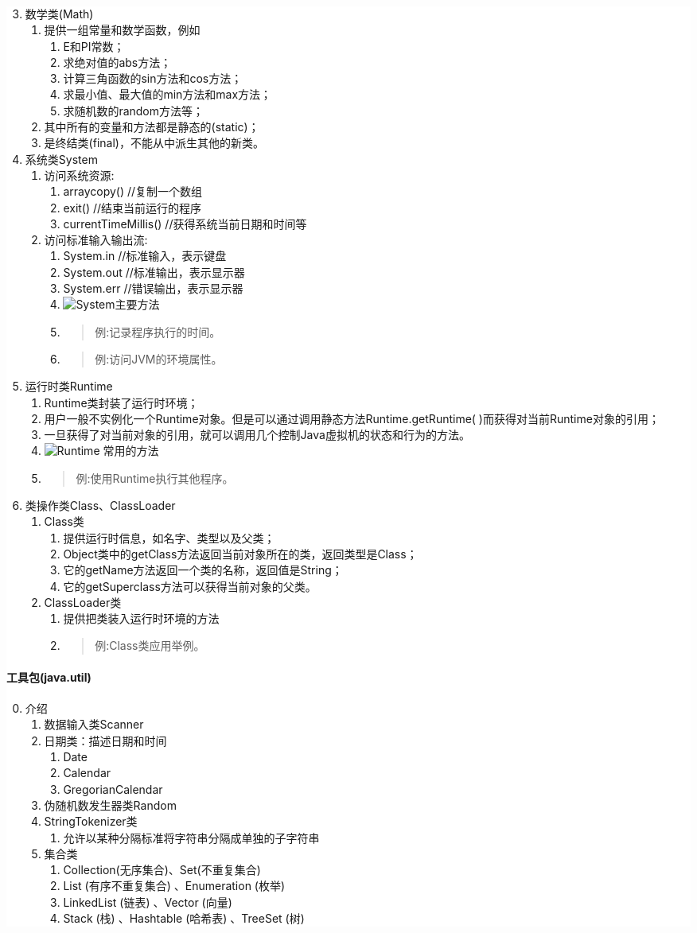 3. 数学类(Math)
   1. 提供一组常量和数学函数，例如
      1. E和PI常数；
      2. 求绝对值的abs方法；
      3. 计算三角函数的sin方法和cos方法；
      4. 求最小值、最大值的min方法和max方法；
      5. 求随机数的random方法等；
   2. 其中所有的变量和方法都是静态的(static)；
   3. 是终结类(final)，不能从中派生其他的新类。
4. 系统类System
   1. 访问系统资源:
      1. arraycopy() //复制一个数组
      2. exit() //结束当前运行的程序
      3. currentTimeMillis() //获得系统当前日期和时间等
   2. 访问标准输入输出流:
      1. System.in       //标准输入，表示键盘
      2. System.out     //标准输出，表示显示器
      3. System.err     //错误输出，表示显示器
      4. ![System主要方法](https://pic.imgdb.cn/item/616c1da42ab3f51d91c8b9bd.jpg)
      5. >例:记录程序执行的时间。
      6. >例:访问JVM的环境属性。
5. 运行时类Runtime
   1. Runtime类封装了运行时环境；
   2. 用户一般不实例化一个Runtime对象。但是可以通过调用静态方法Runtime.getRuntime( )而获得对当前Runtime对象的引用；
   3. 一旦获得了对当前对象的引用，就可以调用几个控制Java虚拟机的状态和行为的方法。 
   4. ![Runtime 常用的方法](https://pic.imgdb.cn/item/616c1e1d2ab3f51d91c92a48.jpg)
   5. >例:使用Runtime执行其他程序。
6. 类操作类Class、ClassLoader
   1. Class类
      1. 提供运行时信息，如名字、类型以及父类；
      2. Object类中的getClass方法返回当前对象所在的类，返回类型是Class；
      3. 它的getName方法返回一个类的名称，返回值是String；
      4. 它的getSuperclass方法可以获得当前对象的父类。
   2. ClassLoader类
      1. 提供把类装入运行时环境的方法
      2. >例:Class类应用举例。

#### 工具包(java.util)
0. 介绍
   1. 数据输入类Scanner
   2. 日期类：描述日期和时间
      1. Date
      2. Calendar
      3. GregorianCalendar
   3. 伪随机数发生器类Random
   4. StringTokenizer类
      1. 允许以某种分隔标准将字符串分隔成单独的子字符串
   5. 集合类
      1. Collection(无序集合)、Set(不重复集合)
      2. List (有序不重复集合) 、Enumeration (枚举)
      3. LinkedList (链表) 、Vector (向量)
      4. Stack (栈) 、Hashtable (哈希表) 、TreeSet (树)
